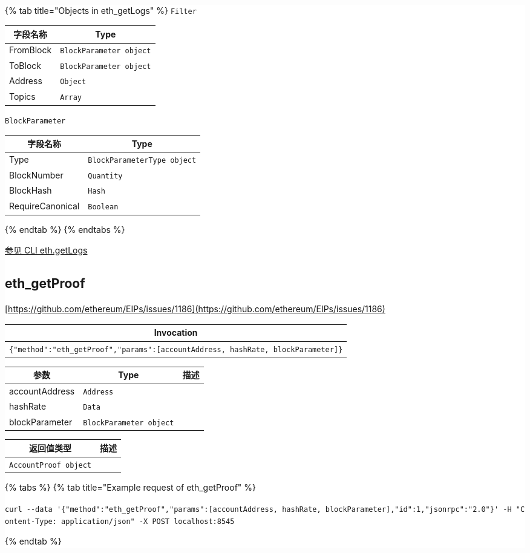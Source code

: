 {% tab title="Objects in eth_getLogs" %}
`Filter`

| 字段名称      | Type                    |
| --------- | ----------------------- |
| FromBlock | `BlockParameter object` |
| ToBlock   | `BlockParameter object` |
| Address   | `Object`                |
| Topics    | `Array`                 |

`BlockParameter`

| 字段名称             | Type                        |
| ---------------- | --------------------------- |
| Type             | `BlockParameterType object` |
| BlockNumber      | `Quantity`                  |
| BlockHash        | `Hash`                      |
| RequireCanonical | `Boolean`                   |
{% endtab %}
{% endtabs %}

[参见 CLI eth.getLogs](https://docs.nethermind.io/nethermind/nethermind-utilities/cli/eth#eth-getlogs)

## eth\_getProof

[https://github.com/ethereum/EIPs/issues/1186](https://github.com/ethereum/EIPs/issues/1186)

| Invocation                                                                      |
| ------------------------------------------------------------------------------- |
| `{"method":"eth_getProof","params":[accountAddress, hashRate, blockParameter]}` |

| 参数             | Type                    | 描述 |
| -------------- | ----------------------- | -- |
| accountAddress | `Address`               |    |
| hashRate       | `Data`                  |    |
| blockParameter | `BlockParameter object` |    |

| 返回值类型                 | 描述 |
| --------------------- | -- |
| `AccountProof object` |    |

{% tabs %}
{% tab title="Example request of eth_getProof" %}
```
curl --data '{"method":"eth_getProof","params":[accountAddress, hashRate, blockParameter],"id":1,"jsonrpc":"2.0"}' -H "Content-Type: application/json" -X POST localhost:8545
```
{% endtab %}
